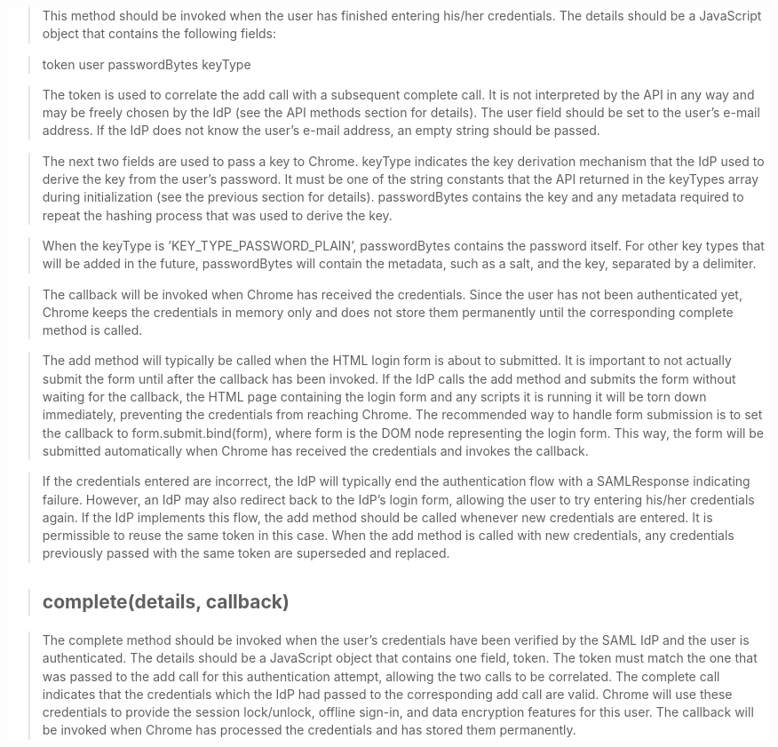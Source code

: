 > This method should be invoked when the user has finished entering his/her
> credentials. The details should be a JavaScript object that contains the
> following fields:

> token
> user
> passwordBytes
> keyType

> The token is used to correlate the add call with a subsequent complete call.
> It is not interpreted by the API in any way and may be freely chosen by the
> IdP (see the API methods section for details). The user field should be set to
> the user’s e-mail address. If the IdP does not know the user’s e-mail address,
> an empty string should be passed.

> The next two fields are used to pass a key to Chrome. keyType indicates the
> key derivation mechanism that the IdP used to derive the key from the user’s
> password. It must be one of the string constants that the API returned in the
> keyTypes array during initialization (see the previous section for details).
> passwordBytes contains the key and any metadata required to repeat the hashing
> process that was used to derive the key.

> When the keyType is ’KEY_TYPE_PASSWORD_PLAIN’, passwordBytes contains the
> password itself. For other key types that will be added in the future,
> passwordBytes will contain the metadata, such as a salt, and the key,
> separated by a delimiter.

> The callback will be invoked when Chrome has received the credentials. Since
> the user has not been authenticated yet, Chrome keeps the credentials in
> memory only and does not store them permanently until the corresponding
> complete method is called.

> The add method will typically be called when the HTML login form is about to
> submitted. It is important to not actually submit the form until after the
> callback has been invoked. If the IdP calls the add method and submits the
> form without waiting for the callback, the HTML page containing the login form
> and any scripts it is running it will be torn down immediately, preventing the
> credentials from reaching Chrome. The recommended way to handle form
> submission is to set the callback to form.submit.bind(form), where form is the
> DOM node representing the login form. This way, the form will be submitted
> automatically when Chrome has received the credentials and invokes the
> callback.

> If the credentials entered are incorrect, the IdP will typically end the
> authentication flow with a SAMLResponse indicating failure. However, an IdP
> may also redirect back to the IdP’s login form, allowing the user to try
> entering his/her credentials again. If the IdP implements this flow, the add
> method should be called whenever new credentials are entered. It is
> permissible to reuse the same token in this case. When the add method is
> called with new credentials, any credentials previously passed with the same
> token are superseded and replaced.

> ## complete(details, callback)

> The complete method should be invoked when the user’s credentials have been
> verified by the SAML IdP and the user is authenticated. The details should be
> a JavaScript object that contains one field, token. The token must match the
> one that was passed to the add call for this authentication attempt, allowing
> the two calls to be correlated. The complete call indicates that the
> credentials which the IdP had passed to the corresponding add call are valid.
> Chrome will use these credentials to provide the session lock/unlock, offline
> sign-in, and data encryption features for this user. The callback will be
> invoked when Chrome has processed the credentials and has stored them
> permanently.
